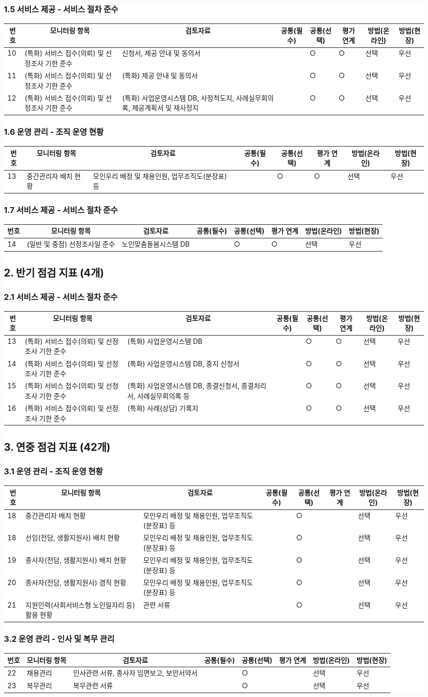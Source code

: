### 1.5 서비스 제공 - 서비스 절차 준수
| 번호 | 모니터링 항목 | 검토자료 | 공통(필수) | 공통(선택) | 평가 연계 | 방법(온라인) | 방법(현장) |
|------|--------------|---------|------------|------------|---------|--------------|------------|
| 10 | (특화) 서비스 접수(의뢰) 및 선정조사 기한 준수 | 신청서, 제공 안내 및 동의서 | | ○ | ○ | 선택 | 우선 |
| 11 | (특화) 서비스 접수(의뢰) 및 선정조사 기한 준수 | (특화) 제공 안내 및 동의서 | | ○ | ○ | 선택 | 우선 |
| 12 | (특화) 서비스 접수(의뢰) 및 선정조사 기한 준수 | (특화) 사업운영시스템 DB, 사정척도지, 사례실무회의록, 제공계획서 및 재사정지 | | ○ | ○ | 선택 | 우선 |

### 1.6 운영 관리 - 조직 운영 현황
| 번호 | 모니터링 항목 | 검토자료 | 공통(필수) | 공통(선택) | 평가 연계 | 방법(온라인) | 방법(현장) |
|------|--------------|---------|------------|------------|---------|--------------|------------|
| 13 | 중간관리자 배치 현황 | 모인우리 배정 및 채용인원, 업무조직도(분장표) 등 | | ○ | ○ | 선택 | 우선 |

### 1.7 서비스 제공 - 서비스 절차 준수
| 번호 | 모니터링 항목 | 검토자료 | 공통(필수) | 공통(선택) | 평가 연계 | 방법(온라인) | 방법(현장) |
|------|--------------|---------|------------|------------|---------|--------------|------------|
| 14 | (일반 및 중점) 선정조사일 준수 | 노인맞춤돌봄시스템 DB | | ○ | ○ | 선택 | 우선 |

## 2. 반기 점검 지표 (4개)

### 2.1 서비스 제공 - 서비스 절차 준수
| 번호 | 모니터링 항목 | 검토자료 | 공통(필수) | 공통(선택) | 평가 연계 | 방법(온라인) | 방법(현장) |
|------|--------------|---------|------------|------------|---------|--------------|------------|
| 13 | (특화) 서비스 접수(의뢰) 및 선정조사 기한 준수 | (특화) 사업운영시스템 DB | | ○ | ○ | 선택 | 우선 |
| 14 | (특화) 서비스 접수(의뢰) 및 선정조사 기한 준수 | (특화) 사업운영시스템 DB, 중지 신청서 | | ○ | ○ | 선택 | 우선 |
| 15 | (특화) 서비스 접수(의뢰) 및 선정조사 기한 준수 | (특화) 사업운영시스템 DB, 종결신청서, 종결처리서, 사례실무회의록 등 | | ○ | ○ | 선택 | 우선 |
| 16 | (특화) 서비스 접수(의뢰) 및 선정조사 기한 준수 | (특화) 사례(상담) 기록지 | | ○ | ○ | 선택 | 우선 |

## 3. 연중 점검 지표 (42개)

### 3.1 운영 관리 - 조직 운영 현황
| 번호 | 모니터링 항목 | 검토자료 | 공통(필수) | 공통(선택) | 평가 연계 | 방법(온라인) | 방법(현장) |
|------|--------------|---------|------------|------------|---------|--------------|------------|
| 18 | 중간관리자 배치 현황 | 모인우리 배정 및 채용인원, 업무조직도(분장표) 등 | | ○ | | 선택 | 우선 |
| 18 | 선임(전담, 생활지원사) 배치 현황 | 모인우리 배정 및 채용인원, 업무조직도(분장표) 등 | | ○ | | 선택 | 우선 |
| 19 | 종사자(전담, 생활지원사) 배치 현황 | 모인우리 배정 및 채용인원, 업무조직도(분장표) 등 | | ○ | | 선택 | 우선 |
| 20 | 종사자(전담, 생활지원사) 겸직 현황 | 모인우리 배정 및 채용인원, 업무조직도(분장표) 등 | | ○ | | 선택 | 우선 |
| 21 | 지원인력(사회서비스형 노인일자리 등) 활용 현황 | 관련 서류 | | ○ | | 선택 | 우선 |

### 3.2 운영 관리 - 인사 및 복무 관리
| 번호 | 모니터링 항목 | 검토자료 | 공통(필수) | 공통(선택) | 평가 연계 | 방법(온라인) | 방법(현장) |
|------|--------------|---------|------------|------------|---------|--------------|------------|
| 22 | 채용관리 | 인사관련 서류, 종사자 임면보고, 보안서약서 | | ○ | | 선택 | 우선 |
| 23 | 복무관리 | 복무관련 서류 | | ○ | | 선택 | 우선 |
